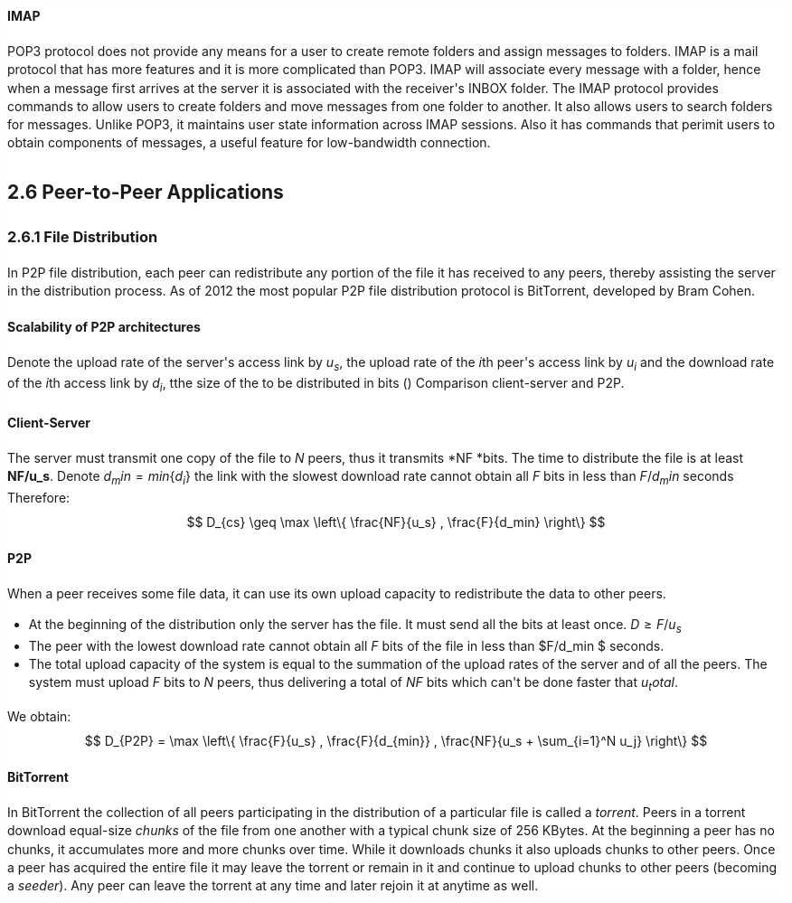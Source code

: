 #### IMAP
POP3 protocol does not provide any means for a user to create remote folders and assign messages to folders. IMAP is a mail protocol that has more features and it is more complicated than POP3. IMAP will associate every message with a folder, hence when a message first arrives at the server it is associated with the receiver's INBOX folder. The IMAP protocol provides commands to allow users to create folders and move messages from one folder to another. It also allows users to search folders for messages. Unlike POP3, it maintains user state information across IMAP sessions. Also it has commands that perimit users to obtain components of messages, a useful feature for low-bandwidth connection.

## 2.6 Peer-to-Peer Applications

### 2.6.1 File Distribution
In P2P file distribution, each peer can redistribute any portion of the file it has received to any peers, thereby assisting the server in the distribution process. As of 2012 the most popular P2P file distribution protocol is BitTorrent, developed by Bram Cohen.

#### Scalability of P2P architectures
Denote the upload rate of the server's access link by $u_s$, the upload rate of the *i*th peer's access link by $u_i$ and the download rate of the *i*th access link by $d_i$, tthe size of the to be distributed in bits ()
Comparison client-server and P2P.

#### Client-Server
The server must transmit one copy of the file to *N* peers, thus it transmits *NF *bits. The time to distribute the file is at least **NF/u_s**.
Denote $d_min = min\{ d_i \}$ the link with the slowest download rate cannot obtain all *F* bits in less than $F/d_min$ seconds
Therefore:
$$ D_{cs} \geq \max \left\{ \frac{NF}{u_s} , \frac{F}{d_min} \right\} $$

#### P2P
When a peer receives some file data, it can use its own upload capacity to redistribute the data to other peers.

 - At the beginning of the distribution only the server has the file. It must send all the bits at least once. $D \geq F/u_s$
 - The peer with the lowest download rate cannot obtain all *F* bits of the file in less than $F/d_min $ seconds.
 - The total upload capacity of the system is equal to the summation of the upload rates of the server and of all the peers. The system must upload *F* bits to *N* peers, thus delivering a total of *NF* bits which can't be done faster that $u_total$.

We obtain:
$$ D_{P2P} = \max \left\{ \frac{F}{u_s} , \frac{F}{d_{min}} , \frac{NF}{u_s + \sum_{i=1}^N u_j} \right\} $$

#### BitTorrent
In BitTorrent the collection of all peers participating in the distribution of a particular file is called a *torrent*. Peers in a torrent download equal-size *chunks* of the file from one another with a typical chunk size of 256 KBytes.
At the beginning a peer has no chunks, it accumulates more and more chunks over time. While it downloads chunks it also uploads chunks to other peers. Once a peer has acquired the entire file it may leave the torrent or remain in it and continue to upload chunks to other peers (becoming a *seeder*). Any peer can leave the torrent at any time and later rejoin it at anytime as well.
